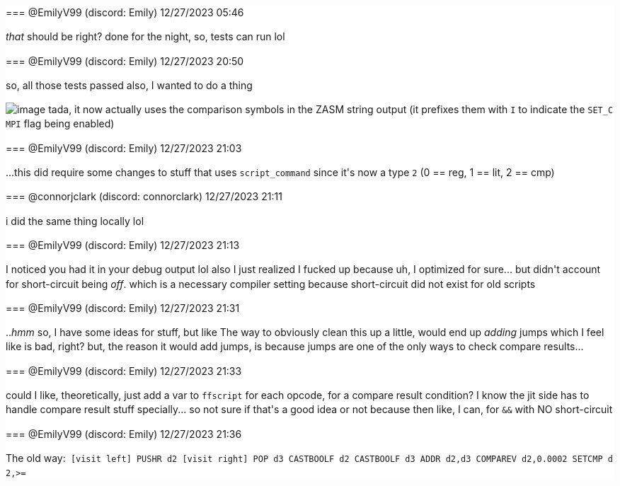 === @EmilyV99 (discord: Emily) 12/27/2023 05:46

*that* should be right?
done for the night, so, tests can run lol

=== @EmilyV99 (discord: Emily) 12/27/2023 20:50

so, all those tests passed
also, I wanted to do a thing

![image](https://cdn.discordapp.com/attachments/1189307068553891940/1189671724925599775/image.png?ex=65e8d722&is=65d66222&hm=4560a9e3ea21674dfa75e95d362cebe1bffe477479a09f633e91187bd94c210f&)
tada, it now actually uses the comparison symbols in the ZASM string output
(it prefixes them with `I` to indicate the `SET_CMPI` flag being enabled)

=== @EmilyV99 (discord: Emily) 12/27/2023 21:03

...this did require some changes to stuff that uses `script_command`
since it's now a type `2` (0 == reg, 1 == lit, 2 == cmp)

=== @connorjclark (discord: connorclark) 12/27/2023 21:11

i did the same thing locally lol

=== @EmilyV99 (discord: Emily) 12/27/2023 21:13

I noticed you had it in your debug output lol
also I just realized I fucked up
because uh, I optimized for sure... but didn't account for short-circuit being *off*.
which is a necessary compiler setting because short-circuit did not exist for old scripts

=== @EmilyV99 (discord: Emily) 12/27/2023 21:31

..*hmm*
so, I have some ideas for stuff, but like
The way to obviously clean this up a little, would end up *adding* jumps
which I feel like is bad, right?
but, the reason it would add jumps, is because jumps are one of the only ways to check compare results...

=== @EmilyV99 (discord: Emily) 12/27/2023 21:33

could I like, theoretically, just add a var to `ffscript` for each opcode, for a compare result condition?
I know the jit side has to handle compare result stuff specially... so not sure if that's a good idea or not
because then like, I can, for `&&` with NO short-circuit

=== @EmilyV99 (discord: Emily) 12/27/2023 21:36

The old way:```
[visit left]
PUSHR d2
[visit right]
POP d3
CASTBOOLF d2
CASTBOOLF d3
ADDR d2,d3
COMPAREV d2,0.0002
SETCMP d2,>=```
